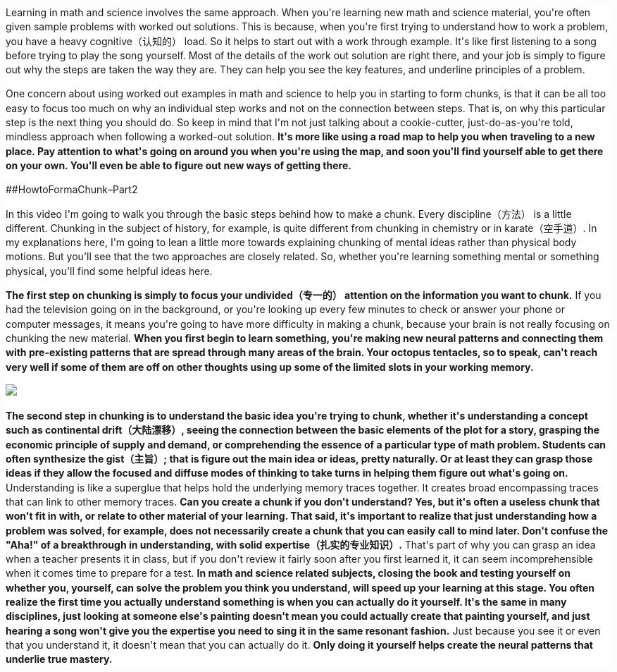 

Learning in math and science involves the same approach. When you're learning new math and science material, you're often given sample problems with worked out solutions. This is because, when you're first trying to understand how to work a problem, you have a heavy cognitive（认知的） load. So it helps to start out with a work through example. It's like first listening to a song before trying to play the song yourself. Most of the details of the work out solution are right there, and your job is simply to figure out why the steps are taken the way they are. They can help you see the key features, and underline principles of a problem.


One concern about using worked out examples in math and science to help you in starting to form chunks, is that it can be all too easy to focus too much on why an individual step works and not on the connection between steps. That is, on why this particular step is the next thing you should do. So keep in mind that I'm not just talking about a cookie-cutter, just-do-as-you're told, mindless approach when following a worked-out solution. **It's more like using a road map to help you when traveling to a new place. Pay attention to what's going on around you when you're using the map, and soon you'll find yourself able to get there on your own. You'll even be able to figure out new ways of getting there.**



##HowtoFormaChunk–Part2

In this video I'm going to walk you through the basic steps behind how to make a chunk. Every discipline（方法） is a little different. Chunking in the subject of history, for example, is quite different from chunking in chemistry or in karate（空手道）. In my explanations here, I'm going to lean a little more towards explaining chunking of mental ideas rather than physical body motions. But you'll see that the two approaches are closely related. So, whether you're learning something mental or something physical, you'll find some helpful ideas here.


**The first step on chunking is simply to focus your undivided（专一的） attention on the information you want to chunk.** If you had the television going on in the background, or you're looking up every few minutes to check or answer your phone or computer messages, it means you're going to have more difficulty in making a chunk, because your brain is not really focusing on chunking the new material. **When you first begin to learn something, you're making new neural patterns and connecting them with pre-existing patterns that are spread through many areas of the brain. Your octopus tentacles, so to speak, can't reach very well if some of them are off on other thoughts using up some of the limited slots in your working memory.**

![](http://okye062gb.bkt.clouddn.com/2017-02-08-045020.jpg)

**The second step in chunking is to understand the basic idea you're trying to chunk, whether it's understanding a concept such as continental drift（大陆漂移）, seeing the connection between the basic elements of the plot for a story, grasping the economic principle of supply and demand, or comprehending the essence of a particular type of math problem. Students can often synthesize the gist（主旨）; that is figure out the main idea or ideas, pretty naturally. Or at least they can grasp those ideas if they allow the focused and diffuse modes of thinking to take turns in helping them figure out what's going on.** Understanding is like a superglue that helps hold the underlying memory traces together. It creates broad encompassing traces that can link to other memory traces. **Can you create a chunk if you don't understand? Yes, but it's often a useless chunk that won't fit in with, or relate to other material of your learning. That said, it's important to realize that just understanding how a problem was solved, for example, does not necessarily create a chunk that you can easily call to mind later. Don't confuse the "Aha!" of a breakthrough in understanding, with solid expertise（扎实的专业知识）.** That's part of why you can grasp an idea when a teacher presents it in class, but if you don't review it fairly soon after you first learned it, it can seem incomprehensible when it comes time to prepare for a test. **In math and science related subjects, closing the book and testing yourself on whether you, yourself, can solve the problem you think you understand, will speed up your learning at this stage. You often realize the first time you actually understand something is when you can actually do it yourself. It's the same in many disciplines, just looking at someone else's painting doesn't mean you could actually create that painting yourself, and just hearing a song won't give you the expertise you need to sing it in the same resonant fashion.** Just because you see it or even that you understand it, it doesn't mean that you can actually do it. **Only doing it yourself helps create the neural patterns that underlie true mastery.**
